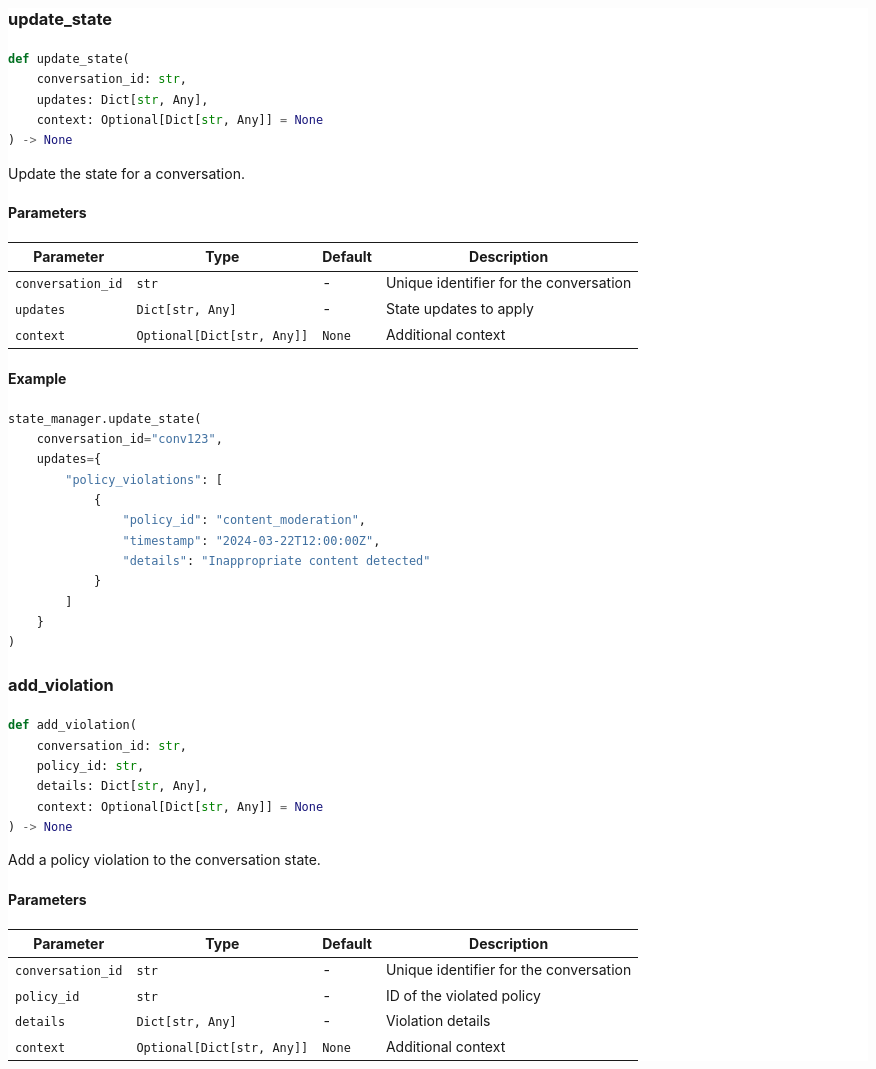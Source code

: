 ### update_state

```python
def update_state(
    conversation_id: str,
    updates: Dict[str, Any],
    context: Optional[Dict[str, Any]] = None
) -> None
```

Update the state for a conversation.

#### Parameters

| Parameter | Type | Default | Description |
|-----------|------|---------|-------------|
| `conversation_id` | `str` | - | Unique identifier for the conversation |
| `updates` | `Dict[str, Any]` | - | State updates to apply |
| `context` | `Optional[Dict[str, Any]]` | `None` | Additional context |

#### Example

```python
state_manager.update_state(
    conversation_id="conv123",
    updates={
        "policy_violations": [
            {
                "policy_id": "content_moderation",
                "timestamp": "2024-03-22T12:00:00Z",
                "details": "Inappropriate content detected"
            }
        ]
    }
)
```

### add_violation

```python
def add_violation(
    conversation_id: str,
    policy_id: str,
    details: Dict[str, Any],
    context: Optional[Dict[str, Any]] = None
) -> None
```

Add a policy violation to the conversation state.

#### Parameters

| Parameter | Type | Default | Description |
|-----------|------|---------|-------------|
| `conversation_id` | `str` | - | Unique identifier for the conversation |
| `policy_id` | `str` | - | ID of the violated policy |
| `details` | `Dict[str, Any]` | - | Violation details |
| `context` | `Optional[Dict[str, Any]]` | `None` | Additional context |

